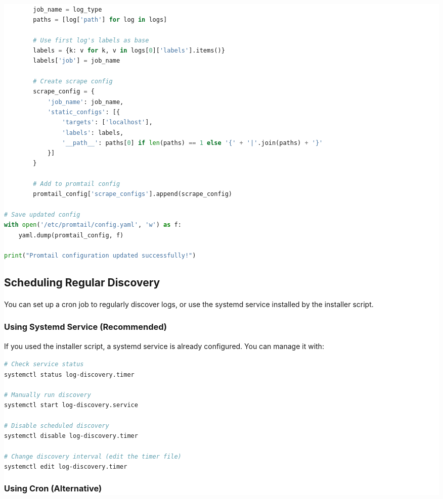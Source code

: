 ```python
        job_name = log_type
        paths = [log['path'] for log in logs]
        
        # Use first log's labels as base
        labels = {k: v for k, v in logs[0]['labels'].items()}
        labels['job'] = job_name
        
        # Create scrape config
        scrape_config = {
            'job_name': job_name,
            'static_configs': [{
                'targets': ['localhost'],
                'labels': labels,
                '__path__': paths[0] if len(paths) == 1 else '{' + '|'.join(paths) + '}'
            }]
        }
        
        # Add to promtail config
        promtail_config['scrape_configs'].append(scrape_config)

# Save updated config
with open('/etc/promtail/config.yaml', 'w') as f:
    yaml.dump(promtail_config, f)

print("Promtail configuration updated successfully!")
```

## Scheduling Regular Discovery

You can set up a cron job to regularly discover logs, or use the systemd service installed by the installer script.

### Using Systemd Service (Recommended)

If you used the installer script, a systemd service is already configured. You can manage it with:

```bash
# Check service status
systemctl status log-discovery.timer

# Manually run discovery
systemctl start log-discovery.service

# Disable scheduled discovery
systemctl disable log-discovery.timer

# Change discovery interval (edit the timer file)
systemctl edit log-discovery.timer
```

### Using Cron (Alternative)
